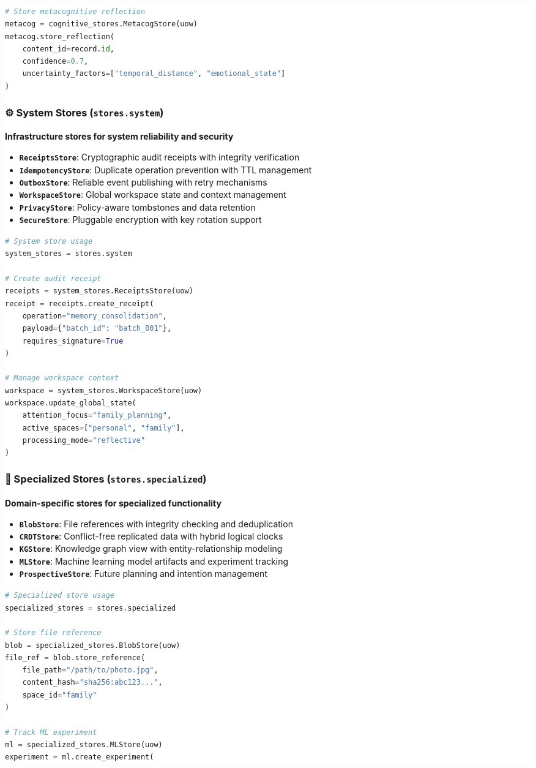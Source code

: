 ```python
# Store metacognitive reflection
metacog = cognitive_stores.MetacogStore(uow)
metacog.store_reflection(
    content_id=record.id,
    confidence=0.7,
    uncertainty_factors=["temporal_distance", "emotional_state"]
)
```

### ⚙️ System Stores (`stores.system`)

**Infrastructure stores for system reliability and security**

- **`ReceiptsStore`**: Cryptographic audit receipts with integrity verification
- **`IdempotencyStore`**: Duplicate operation prevention with TTL management
- **`OutboxStore`**: Reliable event publishing with retry mechanisms
- **`WorkspaceStore`**: Global workspace state and context management
- **`PrivacyStore`**: Policy-aware tombstones and data retention
- **`SecureStore`**: Pluggable encryption with key rotation support

```python
# System store usage
system_stores = stores.system

# Create audit receipt
receipts = system_stores.ReceiptsStore(uow)
receipt = receipts.create_receipt(
    operation="memory_consolidation",
    payload={"batch_id": "batch_001"},
    requires_signature=True
)

# Manage workspace context
workspace = system_stores.WorkspaceStore(uow)
workspace.update_global_state(
    attention_focus="family_planning",
    active_spaces=["personal", "family"],
    processing_mode="reflective"
)
```

### 🎯 Specialized Stores (`stores.specialized`)

**Domain-specific stores for specialized functionality**

- **`BlobStore`**: File references with integrity checking and deduplication
- **`CRDTStore`**: Conflict-free replicated data with hybrid logical clocks
- **`KGStore`**: Knowledge graph view with entity-relationship modeling
- **`MLStore`**: Machine learning model artifacts and experiment tracking
- **`ProspectiveStore`**: Future planning and intention management

```python
# Specialized store usage
specialized_stores = stores.specialized

# Store file reference
blob = specialized_stores.BlobStore(uow)
file_ref = blob.store_reference(
    file_path="/path/to/photo.jpg",
    content_hash="sha256:abc123...",
    space_id="family"
)

# Track ML experiment
ml = specialized_stores.MLStore(uow)
experiment = ml.create_experiment(
```